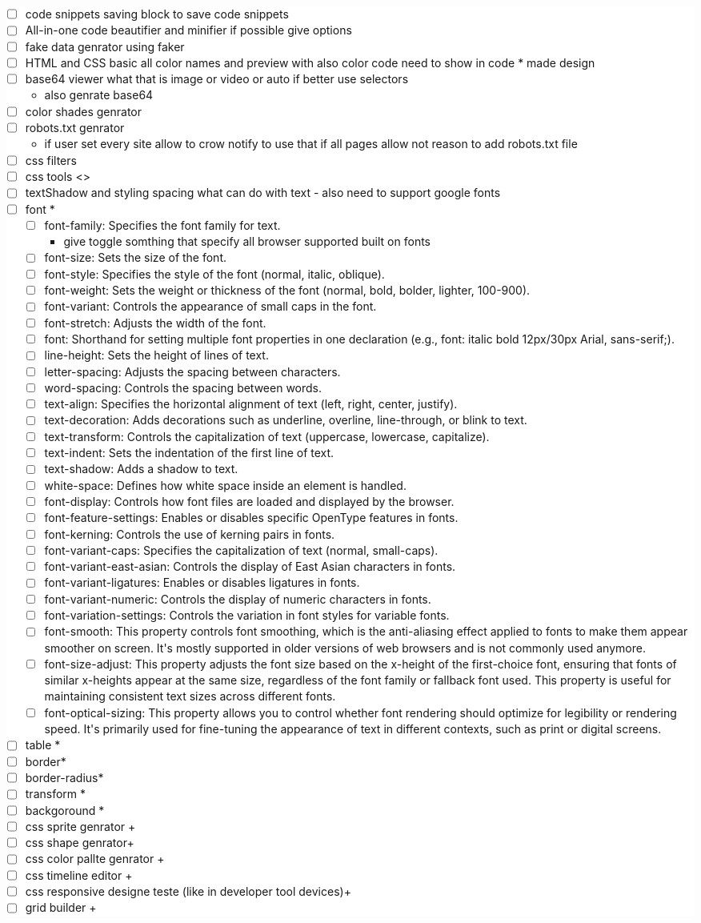 - [ ] code snippets saving block to save code snippets
- [ ] All-in-one code beautifier and minifier if possible give options
- [ ] fake data genrator using faker
- [ ] HTML and CSS basic all color names and preview with also color code need to show in  code * made design
- [ ] base64 viewer what that is image or video or auto if better use selectors
   - also genrate base64
- [ ] color shades genrator
- [ ] robots.txt genrator
  - if user set every site allow to crow notify to use that if all pages allow not reason to add robots.txt file
- [ ] css filters
- [ ] css tools <>
- [ ] textShadow and styling spacing what can do with text - also need to support google fonts  
- [ ] font *
  - [ ] font-family: Specifies the font family for text.
    - give toggle somthing that specify all browser supported built on fonts
  - [ ] font-size: Sets the size of the font.
  - [ ] font-style: Specifies the style of the font (normal, italic, oblique).
  - [ ] font-weight: Sets the weight or thickness of the font (normal, bold, bolder, lighter, 100-900).
  - [ ] font-variant: Controls the appearance of small caps in the font.
  - [ ] font-stretch: Adjusts the width of the font.
  - [ ] font: Shorthand for setting multiple font properties in one declaration (e.g., font: italic bold 12px/30px Arial, sans-serif;).
  - [ ] line-height: Sets the height of lines of text.
  - [ ] letter-spacing: Adjusts the spacing between characters.
  - [ ] word-spacing: Controls the spacing between words.
  - [ ] text-align: Specifies the horizontal alignment of text (left, right, center, justify).
  - [ ] text-decoration: Adds decorations such as underline, overline, line-through, or blink to text.
  - [ ] text-transform: Controls the capitalization of text (uppercase, lowercase, capitalize).
  - [ ] text-indent: Sets the indentation of the first line of text.
  - [ ] text-shadow: Adds a shadow to text.
  - [ ] white-space: Defines how white space inside an element is handled.
  - [ ] font-display: Controls how font files are loaded and displayed by the browser.
  - [ ] font-feature-settings: Enables or disables specific OpenType features in fonts.
  - [ ] font-kerning: Controls the use of kerning pairs in fonts.
  - [ ] font-variant-caps: Specifies the capitalization of text (normal, small-caps).
  - [ ] font-variant-east-asian: Controls the display of East Asian characters in fonts.
  - [ ] font-variant-ligatures: Enables or disables ligatures in fonts.
  - [ ] font-variant-numeric: Controls the display of numeric characters in fonts.
  - [ ] font-variation-settings: Controls the variation in font styles for variable fonts.
  - [ ] font-smooth: This property controls font smoothing, which is the anti-aliasing effect applied to fonts to make them appear smoother on screen. It's mostly supported in older versions of web browsers and is not commonly used anymore.
  - [ ] font-size-adjust: This property adjusts the font size based on the x-height of the first-choice font, ensuring that fonts of similar x-heights appear at the same size, regardless of the font family or fallback font used. This property is useful for maintaining consistent text sizes across different fonts.
  - [ ] font-optical-sizing: This property allows you to control whether font rendering should optimize for legibility or rendering speed. It's primarily used for fine-tuning the appearance of text in different contexts, such as print or digital screens.
- [ ] table *
- [ ] border*
- [ ] border-radius*
- [ ] transform *
- [ ] backgoround *
- [ ] css sprite genrator +
- [ ] css shape genrator+
- [ ] css color pallte genrator +
- [ ] css timeline editor +
- [ ] css responsive designe teste (like in developer tool devices)+
- [ ] grid builder +